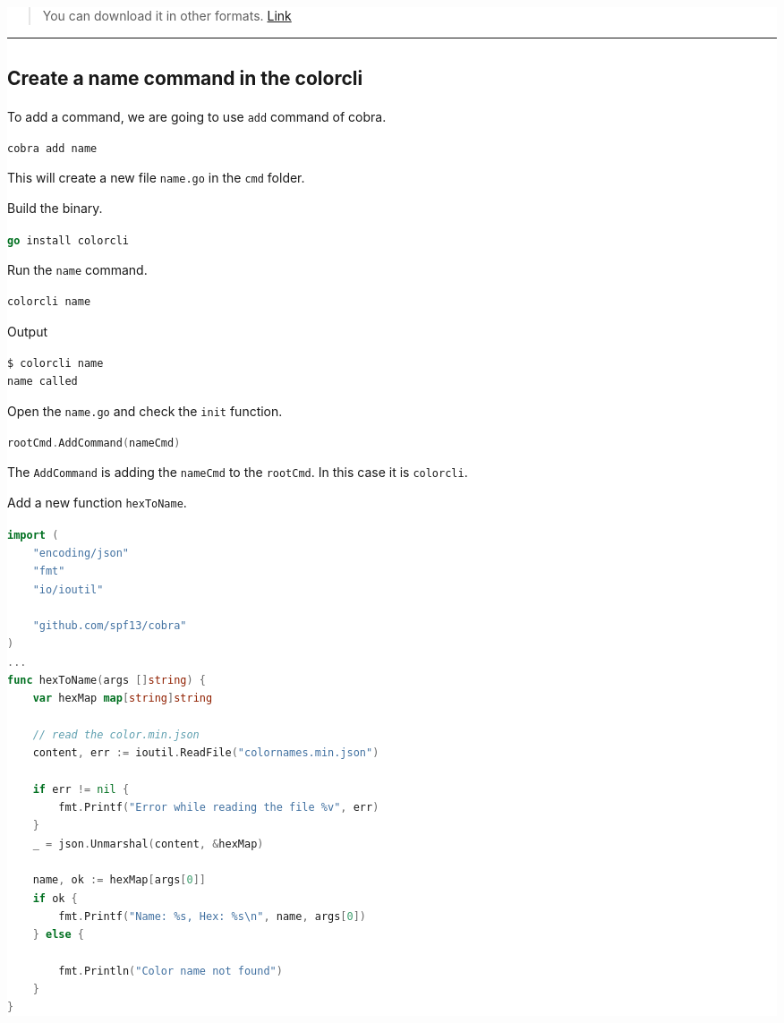 > You can download it in other formats. [Link](https://github.com/meodai/color-names#cdn-)

---

## Create a name command in the colorcli

To add a command, we are going to use `add` command of cobra.

```go
cobra add name
```

This will create a new file `name.go` in the `cmd` folder.

Build the binary.

```go
go install colorcli
```

Run the `name` command.

```go
colorcli name
```

Output

```go
$ colorcli name
name called
```

Open the `name.go` and check the `init` function.

```go
rootCmd.AddCommand(nameCmd)
```

The `AddCommand` is adding the `nameCmd` to the `rootCmd`. In this case it is `colorcli`.

Add a new function `hexToName`.

```go
import (
    "encoding/json"
    "fmt"
    "io/ioutil"

    "github.com/spf13/cobra"
)
...
func hexToName(args []string) {
    var hexMap map[string]string

    // read the color.min.json
    content, err := ioutil.ReadFile("colornames.min.json")

    if err != nil {
        fmt.Printf("Error while reading the file %v", err)
    }
    _ = json.Unmarshal(content, &hexMap)

    name, ok := hexMap[args[0]]
    if ok {
        fmt.Printf("Name: %s, Hex: %s\n", name, args[0])
    } else {

        fmt.Println("Color name not found")
    }
}
```
